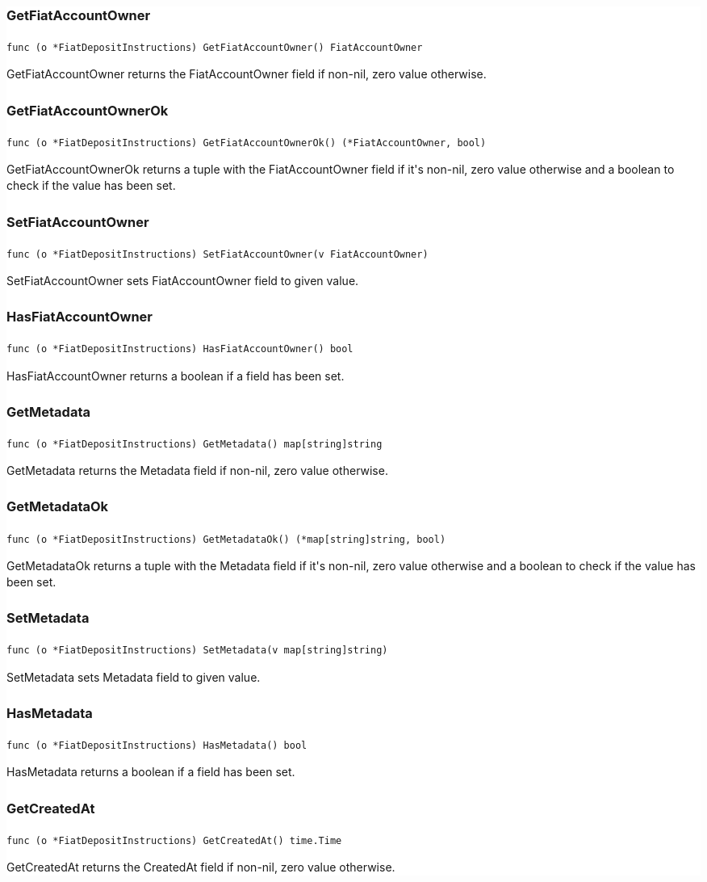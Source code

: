 ### GetFiatAccountOwner

`func (o *FiatDepositInstructions) GetFiatAccountOwner() FiatAccountOwner`

GetFiatAccountOwner returns the FiatAccountOwner field if non-nil, zero value otherwise.

### GetFiatAccountOwnerOk

`func (o *FiatDepositInstructions) GetFiatAccountOwnerOk() (*FiatAccountOwner, bool)`

GetFiatAccountOwnerOk returns a tuple with the FiatAccountOwner field if it's non-nil, zero value otherwise
and a boolean to check if the value has been set.

### SetFiatAccountOwner

`func (o *FiatDepositInstructions) SetFiatAccountOwner(v FiatAccountOwner)`

SetFiatAccountOwner sets FiatAccountOwner field to given value.

### HasFiatAccountOwner

`func (o *FiatDepositInstructions) HasFiatAccountOwner() bool`

HasFiatAccountOwner returns a boolean if a field has been set.

### GetMetadata

`func (o *FiatDepositInstructions) GetMetadata() map[string]string`

GetMetadata returns the Metadata field if non-nil, zero value otherwise.

### GetMetadataOk

`func (o *FiatDepositInstructions) GetMetadataOk() (*map[string]string, bool)`

GetMetadataOk returns a tuple with the Metadata field if it's non-nil, zero value otherwise
and a boolean to check if the value has been set.

### SetMetadata

`func (o *FiatDepositInstructions) SetMetadata(v map[string]string)`

SetMetadata sets Metadata field to given value.

### HasMetadata

`func (o *FiatDepositInstructions) HasMetadata() bool`

HasMetadata returns a boolean if a field has been set.

### GetCreatedAt

`func (o *FiatDepositInstructions) GetCreatedAt() time.Time`

GetCreatedAt returns the CreatedAt field if non-nil, zero value otherwise.
